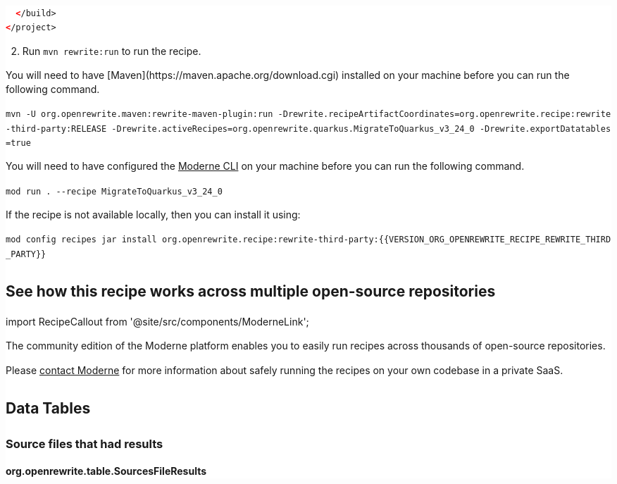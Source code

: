 ```xml title="pom.xml"
  </build>
</project>
```

2. Run `mvn rewrite:run` to run the recipe.
</TabItem>

<TabItem value="maven-command-line" label="Maven Command Line">
You will need to have [Maven](https://maven.apache.org/download.cgi) installed on your machine before you can run the following command.

```shell title="shell"
mvn -U org.openrewrite.maven:rewrite-maven-plugin:run -Drewrite.recipeArtifactCoordinates=org.openrewrite.recipe:rewrite-third-party:RELEASE -Drewrite.activeRecipes=org.openrewrite.quarkus.MigrateToQuarkus_v3_24_0 -Drewrite.exportDatatables=true
```
</TabItem>
<TabItem value="moderne-cli" label="Moderne CLI">

You will need to have configured the [Moderne CLI](https://docs.moderne.io/user-documentation/moderne-cli/getting-started/cli-intro) on your machine before you can run the following command.

```shell title="shell"
mod run . --recipe MigrateToQuarkus_v3_24_0
```

If the recipe is not available locally, then you can install it using:
```shell
mod config recipes jar install org.openrewrite.recipe:rewrite-third-party:{{VERSION_ORG_OPENREWRITE_RECIPE_REWRITE_THIRD_PARTY}}
```
</TabItem>
</Tabs>

## See how this recipe works across multiple open-source repositories

import RecipeCallout from '@site/src/components/ModerneLink';

<RecipeCallout link="https://app.moderne.io/recipes/org.openrewrite.quarkus.MigrateToQuarkus_v3_24_0" />

The community edition of the Moderne platform enables you to easily run recipes across thousands of open-source repositories.

Please [contact Moderne](https://moderne.io/product) for more information about safely running the recipes on your own codebase in a private SaaS.
## Data Tables

<Tabs groupId="data-tables">
<TabItem value="org.openrewrite.table.SourcesFileResults" label="SourcesFileResults">

### Source files that had results
**org.openrewrite.table.SourcesFileResults**
